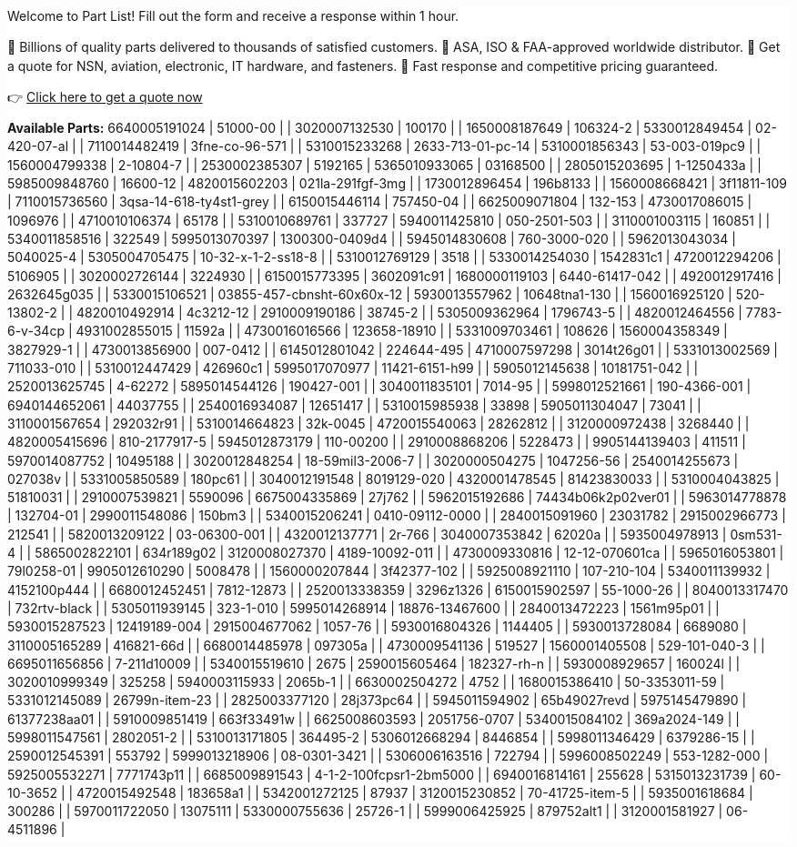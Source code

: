 Welcome to Part List! Fill out the form and receive a response within 1 hour. 

🔹 Billions of quality parts delivered to thousands of satisfied customers.
🔹 ASA, ISO & FAA-approved worldwide distributor.
🔹 Get a quote for NSN, aviation, electronic, IT hardware, and fasteners.
🔹 Fast response and competitive pricing guaranteed.

👉 [Click here to get a quote now](https://forms.gle/zb5Qi9NdgbbANaDG6)


**Available Parts:**
6640005191024 | 51000-00 |  | 3020007132530 | 100170 |  | 1650008187649 | 106324-2 | 
5330012849454 | 02-420-07-al |  | 7110014482419 | 3fne-co-96-571 |  | 5310015233268 | 2633-713-01-pc-14 | 
5310001856343 | 53-003-019pc9 |  | 1560004799338 | 2-10804-7 |  | 2530002385307 | 5192165 | 
5365010933065 | 03168500 |  | 2805015203695 | 1-1250433a |  | 5985009848760 | 16600-12 | 
4820015602203 | 021la-291fgf-3mg |  | 1730012896454 | 196b8133 |  | 1560008668421 | 3f11811-109 | 
7110015736560 | 3qsa-14-618-ty4st1-grey |  | 6150015446114 | 757450-04 |  | 6625009071804 | 132-153 | 
4730017086015 | 1096976 |  | 4710010106374 | 65178 |  | 5310010689761 | 337727 | 
5940011425810 | 050-2501-503 |  | 3110001003115 | 160851 |  | 5340011858516 | 322549 | 
5995013070397 | 1300300-0409d4 |  | 5945014830608 | 760-3000-020 |  | 5962013043034 | 5040025-4 | 
5305004705475 | 10-32-x-1-2-ss18-8 |  | 5310012769129 | 3518 |  | 5330014254030 | 1542831c1 | 
4720012294206 | 5106905 |  | 3020002726144 | 3224930 |  | 6150015773395 | 3602091c91 | 
1680000119103 | 6440-61417-042 |  | 4920012917416 | 2632645g035 |  | 5330015106521 | 03855-457-cbnsht-60x60x-12 | 
5930013557962 | 10648tna1-130 |  | 1560016925120 | 520-13802-2 |  | 4820010492914 | 4c3212-12 | 
2910009190186 | 38745-2 |  | 5305009362964 | 1796743-5 |  | 4820012464556 | 7783-6-v-34cp | 
4931002855015 | 11592a |  | 4730016016566 | 123658-18910 |  | 5331009703461 | 108626 | 
1560004358349 | 3827929-1 |  | 4730013856900 | 007-0412 |  | 6145012801042 | 224644-495 | 
4710007597298 | 3014t26g01 |  | 5331013002569 | 711033-010 |  | 5310012447429 | 426960c1 | 
5995017070977 | 11421-6151-h99 |  | 5905012145638 | 10181751-042 |  | 2520013625745 | 4-62272 | 
5895014544126 | 190427-001 |  | 3040011835101 | 7014-95 |  | 5998012521661 | 190-4366-001 | 
6940144652061 | 44037755 |  | 2540016934087 | 12651417 |  | 5310015985938 | 33898 | 
5905011304047 | 73041 |  | 3110001567654 | 292032r91 |  | 5310014664823 | 32k-0045 | 
4720015540063 | 28262812 |  | 3120000972438 | 3268440 |  | 4820005415696 | 810-2177917-5 | 
5945012873179 | 110-00200 |  | 2910008868206 | 5228473 |  | 9905144139403 | 411511 | 
5970014087752 | 10495188 |  | 3020012848254 | 18-59mil3-2006-7 |  | 3020000504275 | 1047256-56 | 
2540014255673 | 027038v |  | 5331005850589 | 180pc61 |  | 3040012191548 | 8019129-020 | 
4320001478545 | 81423830033 |  | 5310004043825 | 51810031 |  | 2910007539821 | 5590096 | 
6675004335869 | 27j762 |  | 5962015192686 | 74434b06k2p02ver01 |  | 5963014778878 | 132704-01 | 
2990011548086 | 150bm3 |  | 5340015206241 | 0410-09112-0000 |  | 2840015091960 | 23031782 | 
2915002966773 | 212541 |  | 5820013209122 | 03-06300-001 |  | 4320012137771 | 2r-766 | 
3040007353842 | 62020a |  | 5935004978913 | 0sm531-4 |  | 5865002822101 | 634r189g02 | 
3120008027370 | 4189-10092-011 |  | 4730009330816 | 12-12-070601ca |  | 5965016053801 | 79l0258-01 | 
9905012610290 | 5008478 |  | 1560000207844 | 3f42377-102 |  | 5925008921110 | 107-210-104 | 
5340011139932 | 4152100p444 |  | 6680012452451 | 7812-12873 |  | 2520013338359 | 3296z1326 | 
6150015902597 | 55-1000-26 |  | 8040013317470 | 732rtv-black |  | 5305011939145 | 323-1-010 | 
5995014268914 | 18876-13467600 |  | 2840013472223 | 1561m95p01 |  | 5930015287523 | 12419189-004 | 
2915004677062 | 1057-76 |  | 5930016804326 | 1144405 |  | 5930013728084 | 6689080 | 
3110005165289 | 416821-66d |  | 6680014485978 | 097305a |  | 4730009541136 | 519527 | 
1560001405508 | 529-101-040-3 |  | 6695011656856 | 7-211d10009 |  | 5340015519610 | 2675 | 
2590015605464 | 182327-rh-n |  | 5930008929657 | 160024l |  | 3020010999349 | 325258 | 
5940003115933 | 2065b-1 |  | 6630002504272 | 4752 |  | 1680015386410 | 50-3353011-59 | 
5331012145089 | 26799n-item-23 |  | 2825003377120 | 28j373pc64 |  | 5945011594902 | 65b49027revd | 
5975145479890 | 61377238aa01 |  | 5910009851419 | 663f33491w |  | 6625008603593 | 2051756-0707 | 
5340015084102 | 369a2024-149 |  | 5998011547561 | 2802051-2 |  | 5310013171805 | 364495-2 | 
5306012668294 | 8446854 |  | 5998011346429 | 6379286-15 |  | 2590012545391 | 553792 | 
5999013218906 | 08-0301-3421 |  | 5306006163516 | 722794 |  | 5996008502249 | 553-1282-000 | 
5925005532271 | 7771743p11 |  | 6685009891543 | 4-1-2-100fcpsr1-2bm5000 |  | 6940016814161 | 255628 | 
5315013231739 | 60-10-3652 |  | 4720015492548 | 183658a1 |  | 5342001272125 | 87937 | 
3120015230852 | 70-41725-item-5 |  | 5935001618684 | 300286 |  | 5970011722050 | 13075111 | 
5330000755636 | 25726-1 |  | 5999006425925 | 879752alt1 |  | 3120001581927 | 06-4511896 | 